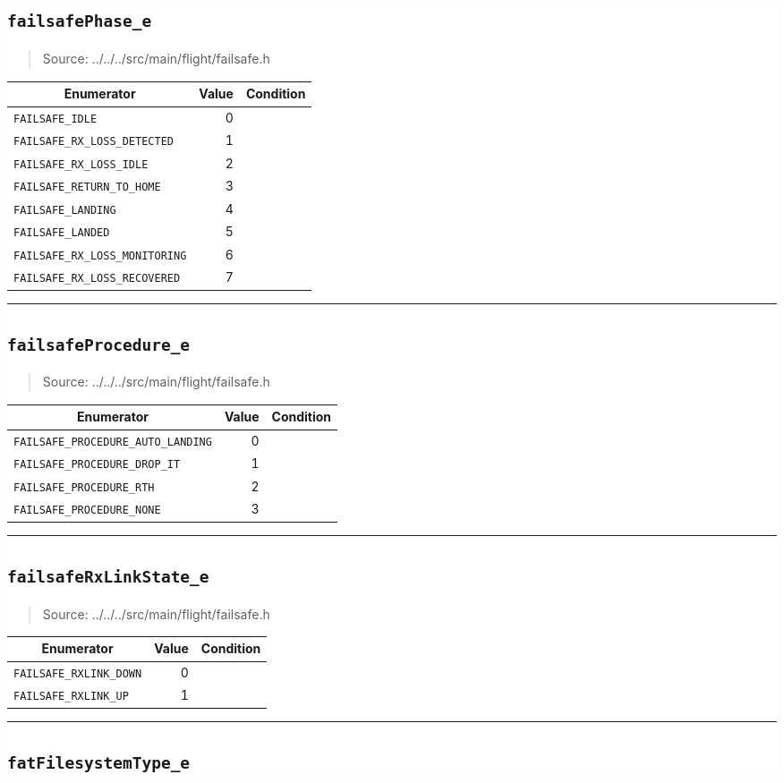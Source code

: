 ## <a id="enum-failsafephase_e"></a>`failsafePhase_e`

> Source: ../../../src/main/flight/failsafe.h

| Enumerator | Value | Condition |
|---|---:|---|
| `FAILSAFE_IDLE` | 0 |  |
| `FAILSAFE_RX_LOSS_DETECTED` | 1 |  |
| `FAILSAFE_RX_LOSS_IDLE` | 2 |  |
| `FAILSAFE_RETURN_TO_HOME` | 3 |  |
| `FAILSAFE_LANDING` | 4 |  |
| `FAILSAFE_LANDED` | 5 |  |
| `FAILSAFE_RX_LOSS_MONITORING` | 6 |  |
| `FAILSAFE_RX_LOSS_RECOVERED` | 7 |  |

---
## <a id="enum-failsafeprocedure_e"></a>`failsafeProcedure_e`

> Source: ../../../src/main/flight/failsafe.h

| Enumerator | Value | Condition |
|---|---:|---|
| `FAILSAFE_PROCEDURE_AUTO_LANDING` | 0 |  |
| `FAILSAFE_PROCEDURE_DROP_IT` | 1 |  |
| `FAILSAFE_PROCEDURE_RTH` | 2 |  |
| `FAILSAFE_PROCEDURE_NONE` | 3 |  |

---
## <a id="enum-failsaferxlinkstate_e"></a>`failsafeRxLinkState_e`

> Source: ../../../src/main/flight/failsafe.h

| Enumerator | Value | Condition |
|---|---:|---|
| `FAILSAFE_RXLINK_DOWN` | 0 |  |
| `FAILSAFE_RXLINK_UP` | 1 |  |

---
## <a id="enum-fatfilesystemtype_e"></a>`fatFilesystemType_e`
